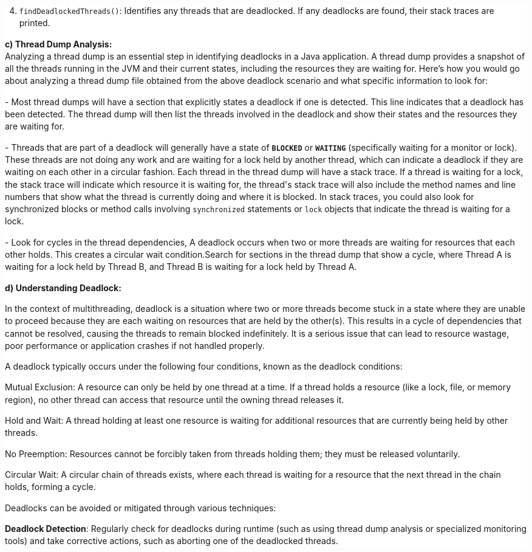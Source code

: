 4. `findDeadlockedThreads()`: Identifies any threads that are deadlocked. If any deadlocks are found, their stack traces are printed.

 **c) Thread Dump Analysis:**   
Analyzing a thread dump is an essential step in identifying deadlocks in a Java application. A thread dump provides a snapshot of all the threads running in the JVM and their current states, including the resources they are waiting for. Here’s how you would go about analyzing a thread dump file obtained from the above deadlock scenario and what specific information to look for:

\- Most thread dumps will have a section that explicitly states a deadlock if one is detected. This line indicates that a deadlock has been detected. The thread dump will then list the threads involved in the deadlock and show their states and the resources they are waiting for.

\- Threads that are part of a deadlock will generally have a state of **`BLOCKED`** or **`WAITING`** (specifically waiting for a monitor or lock). These threads are not doing any work and are waiting for a lock held by another thread, which can indicate a deadlock if they are waiting on each other in a circular fashion. Each thread in the thread dump will have a stack trace. If a thread is waiting for a lock, the stack trace will indicate which resource it is waiting for,  the thread's stack trace will also include the method names and line numbers that show what the thread is currently doing and where it is blocked. In stack traces, you could also look for synchronized blocks or method calls involving `synchronized` statements or `lock` objects that indicate the thread is waiting for a lock.

\- Look for cycles in the thread dependencies, A deadlock occurs when two or more threads are waiting for resources that each other holds. This creates a circular wait condition.Search for sections in the thread dump that show a cycle, where Thread A is waiting for a lock held by Thread B, and Thread B is waiting for a lock held by Thread A.

 **d) Understanding Deadlock:** 

In the context of multithreading, deadlock is a situation where two or more threads become stuck in a state where they are unable to proceed because they are each waiting on resources that are held by the other(s). This results in a cycle of dependencies that cannot be resolved, causing the threads to remain blocked indefinitely. It is a serious issue that can lead to resource wastage, poor performance or application crashes if not handled properly.

A deadlock typically occurs under the following four conditions, known as the deadlock conditions:

Mutual Exclusion: A resource can only be held by one thread at a time. If a thread holds a resource (like a lock, file, or memory region), no other thread can access that resource until the owning thread releases it.

Hold and Wait: A thread holding at least one resource is waiting for additional resources that are currently being held by other threads.

No Preemption: Resources cannot be forcibly taken from threads holding them; they must be released voluntarily.

Circular Wait: A circular chain of threads exists, where each thread is waiting for a resource that the next thread in the chain holds, forming a cycle.

Deadlocks can be avoided or mitigated through various techniques:

**Deadlock Detection**: Regularly check for deadlocks during runtime (such as using thread dump analysis or specialized monitoring tools) and take corrective actions, such as aborting one of the deadlocked threads.
